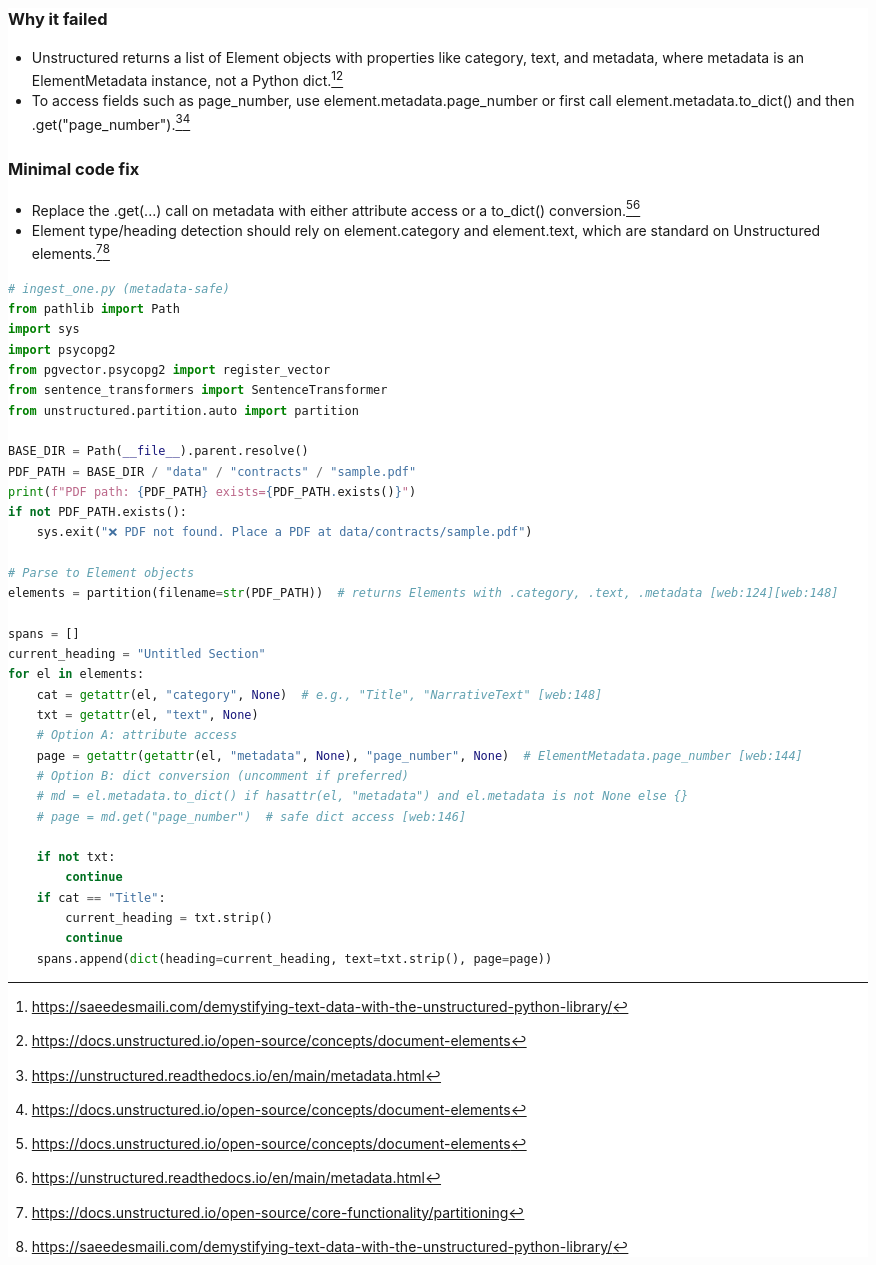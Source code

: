 ### Why it failed

- Unstructured returns a list of Element objects with properties like category, text, and metadata, where metadata is an ElementMetadata instance, not a Python dict.[^10_3][^10_1]
- To access fields such as page_number, use element.metadata.page_number or first call element.metadata.to_dict() and then .get("page_number").[^10_2][^10_1]


### Minimal code fix

- Replace the .get(...) call on metadata with either attribute access or a to_dict() conversion.[^10_1][^10_2]
- Element type/heading detection should rely on element.category and element.text, which are standard on Unstructured elements.[^10_4][^10_3]

```python
# ingest_one.py (metadata-safe)
from pathlib import Path
import sys
import psycopg2
from pgvector.psycopg2 import register_vector
from sentence_transformers import SentenceTransformer
from unstructured.partition.auto import partition

BASE_DIR = Path(__file__).parent.resolve()
PDF_PATH = BASE_DIR / "data" / "contracts" / "sample.pdf"
print(f"PDF path: {PDF_PATH} exists={PDF_PATH.exists()}")
if not PDF_PATH.exists():
    sys.exit("❌ PDF not found. Place a PDF at data/contracts/sample.pdf")

# Parse to Element objects
elements = partition(filename=str(PDF_PATH))  # returns Elements with .category, .text, .metadata [web:124][web:148]

spans = []
current_heading = "Untitled Section"
for el in elements:
    cat = getattr(el, "category", None)  # e.g., "Title", "NarrativeText" [web:148]
    txt = getattr(el, "text", None)
    # Option A: attribute access
    page = getattr(getattr(el, "metadata", None), "page_number", None)  # ElementMetadata.page_number [web:144]
    # Option B: dict conversion (uncomment if preferred)
    # md = el.metadata.to_dict() if hasattr(el, "metadata") and el.metadata is not None else {}
    # page = md.get("page_number")  # safe dict access [web:146]

    if not txt:
        continue
    if cat == "Title":
        current_heading = txt.strip()
        continue
    spans.append(dict(heading=current_heading, text=txt.strip(), page=page))
```


[^1_1]: https://github.com/Unstructured-IO/unstructured
[^1_2]: https://github.com/pgvector/pgvector
[^1_3]: https://www.atticusprojectai.org/cuad
[^1_4]: https://www.atticusprojectai.org/atticus-labels
[^1_5]: https://unstructured.io/blog/how-to-parse-a-pdf-part-1
[^1_6]: https://github.com/TheAtticusProject/cuad
[^1_7]: https://www.enterprisedb.com/blog/what-is-pgvector
[^1_8]: https://developers.llamaindex.ai/python/framework/module_guides/evaluating/
[^1_9]: https://developers.llamaindex.ai/python/framework/understanding/rag/
[^1_10]: https://huggingface.co/datasets/theatticusproject/cuad-qa
[^1_11]: https://arxiv.org/abs/2103.06268
[^1_12]: https://arxiv.org/abs/1806.03688
[^1_13]: https://lexpredict-lexnlp.readthedocs.io
[^1_14]: https://www.postgresql.org/about/news/pgvector-070-released-2852/
[^1_15]: https://docs.llamaindex.ai/en/stable/examples/cookbooks/oreilly_course_cookbooks/Module-3/Evaluating_RAG_Systems/
[^1_16]: https://www.kaggle.com/datasets/theatticusproject/atticus-open-contract-dataset-aok-beta
[^1_17]: https://huggingface.co/datasets/theatticusproject/cuad
[^1_18]: https://michaelbommarito.com/projects/lexnlp/
[^1_19]: https://publications.cohubicol.com/typology/cuad/
[^1_20]: https://ar5iv.labs.arxiv.org/html/1806.03688
[^1_21]: https://unstructured.io/blog/how-to-process-pdf-in-python
[^1_22]: https://www.kaggle.com/datasets/theatticusproject/atticus-open-contract-dataset-aok-beta/data
[^1_23]: https://pypi.org/project/lexnlp/
[^1_24]: https://python.langchain.com/docs/integrations/document_loaders/unstructured_pdfloader/
[^1_25]: https://www.reddit.com/r/mlops/comments/1j363zh/pdf_unstructured_data_extraction/
[^1_26]: https://opensource.legal/projects/LexNLP
[^1_27]: https://www.tigerdata.com/learn/postgresql-extensions-pgvector
[^1_28]: https://www.yugabyte.com/blog/postgresql-pgvector-getting-started/
[^1_29]: https://www.kdnuggets.com/building-a-rag-application-using-llamaindex
[^1_30]: https://www.youtube.com/watch?v=j1QcPSLj7u0
[^1_31]: https://www.youtube.com/watch?v=vNpxWaVzky8
[^1_32]: https://supabase.com/docs/guides/database/extensions/pgvector
[^1_33]: https://www.freecodecamp.org/news/how-to-build-a-rag-pipeline-with-llamaindex/
[^1_34]: https://developers.llamaindex.ai/python/framework/optimizing/evaluation/evaluation/
[^1_35]: https://learn.microsoft.com/en-us/azure/postgresql/flexible-server/how-to-use-pgvector
[^1_36]: https://cookbook.openai.com/examples/evaluation/evaluate_rag_with_llamaindex
[^1_37]: https://developers.llamaindex.ai/python/framework/optimizing/production_rag/
[^1_38]: https://developers.llamaindex.ai/python/examples/low_level/evaluation/
[^1_39]: https://cloud.google.com/blog/products/ai-machine-learning/llamaindex-for-rag-on-google-cloud
[^1_40]: https://www.youtube.com/watch?v=l5z_Peocss0
[^2_1]: https://www.atticusprojectai.org/cuad
[^2_2]: https://github.com/pgvector/pgvector
[^2_3]: https://huggingface.co/datasets/theatticusproject/cuad-qa
[^2_4]: https://supabase.com/docs/guides/database/extensions/pgvector
[^2_5]: https://unstructured.io/blog/how-to-parse-a-pdf-part-1
[^2_6]: https://unstructured.io/blog/how-to-process-pdf-in-python
[^2_7]: https://arxiv.org/abs/2103.06268
[^2_8]: https://www.kaggle.com/datasets/theatticusproject/atticus-open-contract-dataset-aok-beta
[^2_9]: https://github.com/TheAtticusProject/cuad
[^2_10]: https://huggingface.co/datasets/theatticusproject/cuad
[^2_11]: https://www.yugabyte.com/blog/postgresql-pgvector-getting-started/
[^2_12]: https://www.kaggle.com/datasets/konradb/atticus-open-contract-dataset-aok-beta
[^2_13]: https://www.tigerdata.com/learn/postgresql-extensions-pgvector
[^2_14]: https://www.youtube.com/watch?v=qhptSEPGQ1s
[^2_15]: https://publications.cohubicol.com/typology/cuad/
[^2_16]: https://zilliz.com/blog/getting-started-pgvector-guide-developers-exploring-vector-databases
[^2_17]: https://www.llamaindex.ai/blog/pdf-parsing-llamaparse
[^2_18]: https://www.atticusprojectai.org/labeling-handbook
[^2_19]: https://parabola.io/blog/best-methods-pdf-parsing
[^2_20]: https://www.youtube.com/watch?v=j1QcPSLj7u0
[^3_1]: https://www.atticusprojectai.org/cuad
[^3_2]: https://unstructured.io/blog/how-to-parse-a-pdf-part-1
[^3_3]: https://github.com/TheAtticusProject/cuad
[^3_4]: https://github.com/pgvector/pgvector
[^3_5]: https://arxiv.org/abs/2103.06268
[^3_6]: https://docs.llamaindex.ai/en/stable/examples/cookbooks/oreilly_course_cookbooks/Module-3/Evaluating_RAG_Systems/
[^3_7]: https://supabase.com/docs/guides/database/extensions/pgvector
[^3_8]: https://unstructured.io/blog/how-to-process-pdf-in-python
[^3_9]: https://huggingface.co/datasets/theatticusproject/cuad-qa
[^3_10]: https://developers.llamaindex.ai/python/framework/module_guides/evaluating/
[^3_11]: https://cookbook.openai.com/examples/evaluation/evaluate_rag_with_llamaindex
[^3_12]: https://www.llamaindex.ai/blog/evaluating-rag-with-deepeval-and-llamaindex
[^3_13]: https://aws.amazon.com/blogs/machine-learning/evaluate-rag-responses-with-amazon-bedrock-llamaindex-and-ragas/
[^3_14]: https://ts.llamaindex.ai/docs/llamaindex/modules/evaluation
[^3_15]: https://www.youtube.com/watch?v=MP6hHpy213o
[^3_16]: https://www.youtube.com/watch?v=l5z_Peocss0
[^3_17]: https://developers.llamaindex.ai/python/framework/understanding/evaluating/evaluating/
[^3_18]: https://www.llamaindex.ai/blog/openai-cookbook-evaluating-rag-systems-fe393c61fb93
[^3_19]: https://www.llamaindex.ai/blog/llamaindex-rag-evaluation-showdown-with-gpt-4-vs-open-source-prometheus-model-14cdca608277
[^3_20]: https://docs.ragas.io/en/stable/howtos/integrations/llamaindex_agents/
[^3_21]: https://phoenix.arize.com/evaluate-rag-with-llm-evals-and-benchmarking/
[^3_22]: https://developers.llamaindex.ai/python/framework/optimizing/evaluation/evaluation/
[^3_23]: https://developers.llamaindex.ai/python/examples/evaluation/guideline_eval/
[^3_24]: https://generativeai.pub/llamaindex-and-rag-evaluation-tools-59bae2944bb3
[^4_1]: https://huggingface.co/datasets/theatticusproject/cuad
[^4_2]: https://www.atticusprojectai.org/atticus-labels
[^4_3]: https://www.atticusprojectai.org/cuad
[^4_4]: https://arxiv.org/abs/2103.06268
[^4_5]: https://byjus.com/english/clauses/
[^4_6]: https://arxiv.org/html/2507.21108v1
[^4_7]: https://www.pandadoc.com/blog/types-of-contract-clauses/
[^4_8]: https://www.gatekeeperhq.com/blog/why-contract-analysis-is-a-game-changer
[^4_9]: https://huggingface.co/datasets/theatticusproject/cuad-qa
[^4_10]: https://www.docusign.com/blog/developers/taxonomy-contract-logic
[^4_11]: https://www.kaggle.com/datasets/theatticusproject/atticus-open-contract-dataset-aok-beta
[^4_12]: https://hash.ai/@atticusproject/cuad
[^4_13]: https://eprints.lancs.ac.uk/id/eprint/55442/1/A_Proposed_Taxonomy_of_Contracts_JCL.pdf
[^4_14]: https://github.com/TheAtticusProject/cuad
[^4_15]: https://www.worldcc.com/portals/iaccm/Resources/10045_0_CUADpaper.pdf
[^4_16]: https://kairntech.com/blog/articles/contract-analysis-the-complete-guide-for-smarter-safer-decision-making/
[^4_17]: https://www.kaggle.com/datasets/konradb/atticus-open-contract-dataset-aok-beta
[^4_18]: https://arxiv.org/html/2501.06582v2
[^4_19]: https://www.islaemea.org/isla-clause-library-and-taxonomy/
[^4_20]: https://www.icmagroup.org/assets/ICMA-GMRA-Clause-Taxonomy-and-Library-Strategy-Paper-May-2022.pdf
[^4_21]: https://ppl-ai-code-interpreter-files.s3.amazonaws.com/web/direct-files/e2801b0a99617ae85581f47326a075cc/17b093f9-6621-4a8a-977e-d58862e3f4fe/5733c433.md
[^5_1]: https://digitalinafrica.org/2025/03/19/installation-of-pgvector-locally/
[^5_2]: https://stackoverflow.com/questions/76678804/unable-to-install-pgvector-extension-for-postgresql-windows
[^5_3]: https://www.youtube.com/watch?v=ZwASqFrUXVw
[^5_4]: https://www.geeksforgeeks.org/python/install-psycopg2-using-pip-in-python/
[^5_5]: https://stackoverflow.com/questions/33215558/unable-to-install-psycopg2-on-windows
[^5_6]: https://neon.com/postgresql/postgresql-getting-started/install-postgresql
[^5_7]: https://www.psycopg.org/docs/install.html
[^5_8]: https://github.com/pgvector/pgvector
[^5_9]: https://www.tigerdata.com/learn/postgresql-extensions-pgvector
[^5_10]: https://www.geeksforgeeks.org/postgresql/install-postgresql-on-windows/
[^5_11]: https://www.dataquest.io/blog/install-postgresql-14-7-on-windows-10/
[^5_12]: https://wiki.postgresql.org/wiki/Psycopg2_Tutorial
[^5_13]: https://www.enterprisedb.com/docs/supported-open-source/postgresql/installing/windows/
[^5_14]: https://www.youtube.com/watch?v=GpqJzWCcQXY
[^5_15]: https://www.mindfiretechnology.com/blog/archive/installing-pgvector-in-preparation-for-retrieval-augmented-generation/
[^5_16]: https://pypi.org/project/psycopg2/
[^5_17]: https://www.postgresql.org/download/windows/
[^5_18]: https://github.com/andreiramani/pgvector_pgsql_windows
[^5_19]: https://pypi.org/project/psycopg2-binary/
[^5_20]: https://www.postgresql.org/download/
[^5_21]: https://ppl-ai-code-interpreter-files.s3.amazonaws.com/web/direct-files/0cbb074868c9c979e2b4b0b1ffb4e6c9/ccd3049c-3844-4845-b71c-250ab6688b4c/6b650d45.md
[^7_1]: https://www.postgresql.org/docs/current/app-psql.html
[^7_2]: https://www.warp.dev/terminus/docker-postgres-container
[^7_3]: https://www.warp.dev/terminus/psql-run-sql-file
[^7_4]: https://stormatics.tech/blogs/how-to-execute-queries-from-sql-files-in-postgresql-using-psql
[^7_5]: https://stackoverflow.com/questions/27673563/how-to-get-into-psql-of-a-running-postgres-container
[^7_6]: https://www.commandprompt.com/education/how-to-useexecute-postgresql-query-in-docker-container/
[^7_7]: https://www.tutorialspoint.com/python_data_access/python_postgresql_create_table.htm
[^7_8]: https://www.psycopg.org/docs/usage.html
[^7_9]: https://www.geeksforgeeks.org/postgresql/postgresql-create-table-using-python/
[^7_10]: https://neon.com/postgresql/postgresql-python/create-tables
[^7_11]: https://stackoverflow.com/questions/9736085/run-a-postgresql-sql-file-using-command-line-arguments
[^7_12]: https://www.w3resource.com/PostgreSQL/snippets/run-a-postgresql-sql-file-using-command-line-arguments.php
[^7_13]: https://smarttechways.com/2023/04/19/execute-a-script-sql-file-in-postgresql/
[^7_14]: https://www.educative.io/answers/how-to-run-sql-files-in-a-psql-shell
[^7_15]: https://stackoverflow.com/questions/50070877/postgres-psycopg2-create-table
[^7_16]: https://forums.docker.com/t/how-can-i-run-command-into-container/119266
[^7_17]: https://syntackle.com/blog/running-postgresql-using-docker/
[^7_18]: https://www.docker.com/blog/how-to-use-the-postgres-docker-official-image/
[^7_19]: https://www.commandprompt.com/education/how-to-create-a-postgres-table-using-python/
[^7_20]: https://www.youtube.com/watch?v=Hs9Fh1fr5s8
[^8_1]: https://www.postgresql.org/docs/current/app-psql.html
[^8_2]: https://www.psycopg.org/docs/usage.html
[^8_3]: https://huggingface.co/sentence-transformers/all-MiniLM-L6-v2
[^8_4]: https://milvus.io/ai-quick-reference/what-is-the-typical-dimensionality-of-sentence-embeddings-produced-by-sentence-transformer-models
[^8_5]: https://github.com/Unstructured-IO/unstructured
[^8_6]: https://docs.unstructured.io/platform/partitioning
[^8_7]: https://github.com/pgvector/pgvector
[^8_8]: https://cloud.google.com/blog/products/databases/faster-similarity-search-performance-with-pgvector-indexes
[^8_9]: https://www.atticusprojectai.org/cuad
[^8_10]: https://www.atticusprojectai.org/atticus-labels
[^8_11]: https://dataloop.ai/library/model/sentence-transformers_all-minilm-l6-v2/
[^8_12]: https://www.dhiwise.com/post/sentence-embeddings-all-minilm-l6-v2
[^8_13]: https://milvus.io/ai-quick-reference/what-are-some-popular-pretrained-sentence-transformer-models-and-how-do-they-differ-for-example-allminilml6v2-vs-allmpnetbasev2
[^8_14]: http://codesandbox.io/p/github/TouristShaun/unstructured
[^8_15]: https://stackoverflow.com/questions/56816817/how-to-get-cosine-distance-between-two-vectors-in-postgres
[^8_16]: https://sourceforge.net/projects/all-minilm-l6-v2/
[^8_17]: https://severalnines.com/blog/vector-similarity-search-with-postgresqls-pgvector-a-deep-dive/
[^8_18]: https://www.educative.io/answers/what-is-all-minilm-l6-v2-model
[^8_19]: https://www.buildfastwithai.com/blogs/what-is-unstructured-open-source-library
[^8_20]: https://codesignal.com/learn/courses/advanced-querying-with-pgvector/lessons/extracting-cosine-similarity-scores-with-pgvector
[^8_21]: https://huggingface.co/sentence-transformers/paraphrase-MiniLM-L6-v2
[^8_22]: https://docs.unstructured.io/open-source/core-functionality/partitioning
[^8_23]: https://docs.unstructured.io/api-reference/api-services/partitioning
[^8_24]: https://www.datascienceengineer.com/blog/post-what-is-pgvector
[^9_1]: https://docs.unstructured.io/open-source/core-functionality/partitioning
[^9_2]: https://github.com/Unstructured-IO/unstructured
[^9_3]: https://code.visualstudio.com/docs/terminal/basics
[^9_4]: https://sentry.io/answers/get-the-current-script-file-s-full-directory-path-in-python/
[^9_5]: https://stackoverflow.com/questions/7116889/is-module-file-attribute-absolute-or-relative
[^9_6]: https://www.reddit.com/r/cs50/comments/15p3hz8/how_to_change_vs_code_terminal_directory_path_to/
[^9_7]: https://docs.python.org/3/library/pathlib.html
[^9_8]: https://realpython.com/python-pathlib/
[^9_9]: https://dev.to/scrabill/automatically-open-the-current-directory-in-vs-code-from-terminal-232d
[^9_10]: https://docs.unstructured.io/examplecode/codesamples/apioss/table-extraction-from-pdf
[^9_11]: https://python.langchain.com/docs/integrations/document_loaders/unstructured_file/
[^9_12]: http://codesandbox.io/p/github/TouristShaun/unstructured
[^9_13]: https://unstructured.readthedocs.io/en/main/introduction/getting_started.html
[^9_14]: https://pypi.org/project/unstructured/0.4.16/
[^9_15]: https://www.youtube.com/watch?v=onMbYU-Vrk4
[^9_16]: https://www.buildfastwithai.com/blogs/what-is-unstructured-open-source-library
[^9_17]: https://discuss.python.org/t/making-paths-absolute-in-os-path-and-pathlib/43196
[^9_18]: https://stackoverflow.com/questions/55668151/how-to-change-the-terminal-to-the-current-directory-in-visual-studio-code-hot
[^9_19]: https://www.geeksforgeeks.org/python/find-path-to-the-given-file-using-python/
[^9_20]: https://code.visualstudio.com/docs/terminal/getting-started
[^10_1]: https://docs.unstructured.io/open-source/concepts/document-elements
[^10_2]: https://unstructured.readthedocs.io/en/main/metadata.html
[^10_3]: https://saeedesmaili.com/demystifying-text-data-with-the-unstructured-python-library/
[^10_4]: https://docs.unstructured.io/open-source/core-functionality/partitioning
[^10_5]: https://docs.unstructured.io/api-reference/partition/get-elements
[^10_6]: https://docs.unstructured.io/api-reference/partition/api-parameters
[^10_7]: https://github.com/pgvector/pgvector
[^10_8]: https://docs.unstructured.io/platform/document-elements
[^10_9]: https://github.com/Unstructured-IO/unstructured/issues/592
[^10_10]: https://api.python.langchain.com/en/latest/_modules/langchain_community/document_loaders/unstructured.html
[^10_11]: https://unstructured.io/blog/optimizing-unstructured-data-retrieval
[^10_12]: https://docs.unstructured.io/platform/partitioning
[^10_13]: https://docs.unstructured.io/api-reference/api-services/document-elements
[^10_14]: https://python.langchain.com/docs/integrations/document_loaders/unstructured_file/
[^10_15]: https://pypi.org/project/unstructured/
[^10_16]: https://www.singlestore.com/spaces/ask-questions-of-your-pd-fs-with-unstructured/
[^10_17]: https://unstructured.readthedocs.io/en/main/introduction/overview.html
[^10_18]: https://developers.llamaindex.ai/python/framework-api-reference/node_parsers/unstructured_element/
[^11_1]: https://docs.unstructured.io/open-source/core-functionality/partitioning
[^11_2]: https://huggingface.co/sentence-transformers/all-MiniLM-L6-v2
[^11_3]: https://docs.unstructured.io/open-source/concepts/document-elements
[^11_4]: https://www.psycopg.org/docs/usage.html
[^11_5]: https://milvus.io/ai-quick-reference/what-is-the-typical-dimensionality-of-sentence-embeddings-produced-by-sentence-transformer-models
[^11_6]: https://github.com/pgvector/pgvector
[^12_1]: https://github.com/pgvector/pgvector-python
[^12_2]: https://learn.microsoft.com/en-us/azure/postgresql/flexible-server/how-to-use-pgvector
[^12_3]: https://huggingface.co/sentence-transformers/all-MiniLM-L6-v2
[^12_4]: https://www.tigerdata.com/blog/postgresql-as-a-vector-database-using-pgvector
[^12_5]: https://stackoverflow.com/questions/77795557/error-with-postgresql-as-a-vector-database
[^12_6]: https://github.com/pgvector/pgvector
[^12_7]: https://www.tessell.com/blogs/postgresql-as-vector-database-create-llm-apps-with-pgvector
[^12_8]: https://python.langchain.com/docs/integrations/vectorstores/pgvector/
[^12_9]: https://www.tigerdata.com/learn/using-pgvector-with-python
[^12_10]: https://www.datascienceengineer.com/blog/post-what-is-pgvector
[^12_11]: https://stackoverflow.com/questions/76220715/type-vector-does-not-exist-on-postgresql-langchain
[^12_12]: https://www.percona.com/blog/create-an-ai-expert-with-open-source-tools-and-pgvector/
[^12_13]: https://severalnines.com/blog/vector-similarity-search-with-postgresqls-pgvector-a-deep-dive/
[^12_14]: https://www.mindfiretechnology.com/blog/archive/psycopg-tutorial-using-pgvector-to-do-retrieval-augmented-generation/
[^12_15]: https://stackoverflow.com/questions/56816817/how-to-get-cosine-distance-between-two-vectors-in-postgres
[^12_16]: https://www.tigerdata.com/learn/postgresql-extensions-pgvector
[^12_17]: https://www.reddit.com/r/PostgreSQL/comments/17wrgl4/utilizing_pgvector_hnsw_index_for_cosine_distance/
[^12_18]: https://dev.to/stephenc222/how-to-use-postgresql-to-store-and-query-vector-embeddings-h4b
[^12_19]: https://www.sarahglasmacher.com/how-to-use-cosine-similarity-in-pgvector/
[^13_1]: https://github.com/pgvector/pgvector-python
[^13_2]: https://huggingface.co/sentence-transformers/all-MiniLM-L6-v2
[^13_3]: https://severalnines.com/blog/vector-similarity-search-with-postgresqls-pgvector-a-deep-dive/
[^13_4]: https://milvus.io/ai-quick-reference/what-is-the-typical-dimensionality-of-sentence-embeddings-produced-by-sentence-transformer-models
[^13_5]: https://pypi.org/project/pgvector/0.1.6/
[^13_6]: https://www.tigerdata.com/blog/postgresql-as-a-vector-database-using-pgvector
[^13_7]: https://stackoverflow.com/questions/77795557/error-with-postgresql-as-a-vector-database
[^13_8]: https://airbyte.com/data-engineering-resources/postgresql-as-a-vector-database
[^13_9]: https://github.com/pgvector/pgvector-python/issues/4
[^13_10]: https://www.datascienceengineer.com/blog/post-what-is-pgvector
[^13_11]: https://www.dhiwise.com/post/sentence-embeddings-all-minilm-l6-v2
[^13_12]: https://www.mindfiretechnology.com/blog/archive/psycopg-tutorial-using-pgvector-to-do-retrieval-augmented-generation/
[^13_13]: https://github.com/pgvector/pgvector
[^13_14]: https://dataloop.ai/library/model/sentence-transformers_all-minilm-l6-v2/
[^13_15]: https://www.reddit.com/r/Supabase/comments/189aime/pgvector_operator_does_not_exist_vector_numeric/
[^13_16]: https://www.reddit.com/r/PostgreSQL/comments/17wrgl4/utilizing_pgvector_hnsw_index_for_cosine_distance/
[^13_17]: https://supabase.com/docs/guides/database/extensions/pgvector
[^13_18]: https://www.sbert.net/docs/sentence_transformer/pretrained_models.html
[^13_19]: https://innerjoin.bit.io/vector-similarity-search-in-postgres-with-bit-io-and-pgvector-c58ac34f408b
[^13_20]: https://milvus.io/ai-quick-reference/what-are-some-popular-pretrained-sentence-transformer-models-and-how-do-they-differ-for-example-allminilml6v2-vs-allmpnetbasev2
[^14_1]: https://severalnines.com/blog/vector-similarity-search-with-postgresqls-pgvector-a-deep-dive/
[^14_2]: https://huggingface.co/sentence-transformers/all-MiniLM-L6-v2
[^14_3]: https://github.com/pgvector/pgvector
[^14_4]: https://jkatz.github.io/post/postgres/hybrid-search-postgres-pgvector/
[^14_5]: https://www.reddit.com/r/PostgreSQL/comments/17wrgl4/utilizing_pgvector_hnsw_index_for_cosine_distance/
[^14_6]: https://learn.microsoft.com/en-us/azure/cosmos-db/postgresql/howto-optimize-performance-pgvector
[^14_7]: https://docs.vectorchord.ai/vectorchord/use-case/hybrid-search.html
[^14_8]: https://cloud.google.com/blog/products/databases/faster-similarity-search-performance-with-pgvector-indexes
[^14_9]: https://dataloop.ai/library/model/sentence-transformers_all-minilm-l6-v2/
[^14_10]: https://neon.com/blog/understanding-vector-search-and-hnsw-index-with-pgvector
[^14_11]: https://dataloop.ai/library/model/optimum_all-minilm-l6-v2/
[^14_12]: https://github.com/pgvector/pgvector/issues/485
[^14_13]: https://www.tigerdata.com/blog/combining-semantic-search-and-full-text-search-in-postgresql-with-cohere-pgvector-and-pgai
[^14_14]: https://orm.drizzle.team/docs/guides/vector-similarity-search
[^14_15]: https://www.reddit.com/r/LangChain/comments/1dvdnzc/hybrid_search_with_postgres/
[^14_16]: https://huggingface.co/sentence-transformers/paraphrase-MiniLM-L6-v2
[^14_17]: https://cloudberry.apache.org/docs/advanced-analytics/pgvector-search/
[^14_18]: https://www.youtube.com/watch?v=TbtBhbLh0cc
[^14_19]: https://www.dhiwise.com/post/sentence-embeddings-all-minilm-l6-v2
[^14_20]: https://www.thenile.dev/docs/extensions/vector
[^15_1]: https://huggingface.co/datasets/theatticusproject/cuad
[^15_2]: https://www.icertis.com/contracting-basics/termination-for-convenience/
[^15_3]: https://fynk.com/en/clauses/termination-for-convenience/
[^15_4]: https://www.arxiv.org/pdf/2508.03080.pdf
[^15_5]: https://www.atticusprojectai.org/cuad
[^15_6]: https://arxiv.org/html/2507.21108v1
[^15_7]: https://aclanthology.org/2025.acl-long.1206.pdf
[^15_8]: https://aclanthology.org/2024.lrec-main.108.pdf
[^15_9]: https://huggingface.co/datasets/theatticusproject/cuad-qa
[^15_10]: https://en.wikipedia.org/wiki/Termination_for_convenience
[^15_11]: https://www.sciencedirect.com/science/article/pii/S2352711025003036
[^15_12]: https://papers.ssrn.com/sol3/Delivery.cfm/SSRN_ID3076858_code2423725.pdf?abstractid=3076858\&mirid=1
[^15_13]: https://www.kaggle.com/datasets/theatticusproject/atticus-open-contract-dataset-aok-beta
[^15_14]: https://www.johnsnowlabs.com/contract-understanding-with-legal-nlp-pretrained-pipelines/
[^15_15]: https://hwlebsworth.com.au/on-a-proper-construction-issue-21-convenient-fair-termination-for-convenience-clauses-in-construction-contracts/
[^15_16]: https://arxiv.org/html/2501.06582v2
[^15_17]: https://github.com/i3-fbk/LLM-PE_Terms_and_Conditions_Contracts
[^15_18]: https://www.kraftsoncaudle.com/wp-content/uploads/2018/04/TerminationforConvenienceClause.pdf
[^15_19]: https://www.width.ai/post/contract-summarization-using-llms
[^15_20]: https://www.consensusdocs.org/news/termination-for-convenience-clauses-maybe-more-than-just-convenience/
[^15_21]: https://ppl-ai-code-interpreter-files.s3.amazonaws.com/web/direct-files/4fa9d87bf53f4eb98b3920a4f7d7f852/4ed1b60d-3ae3-45c0-8987-eb28d8b9c823/73eb6236.md
[^16_1]: https://groq.com/blog/developer-tier-now-available-on-groqcloud
[^16_2]: https://openrouter.ai/models/?q=free
[^16_3]: https://console.groq.com/docs/rate-limits
[^16_4]: https://openrouter.ai/models
[^16_5]: https://ai.google.dev/gemini-api/docs/pricing
[^16_6]: https://ai.google.dev/gemini-api/docs/rate-limits
[^16_7]: https://ollama.com/download/windows
[^16_8]: https://ollama.com
[^16_9]: https://lm-studio.en.uptodown.com/windows/download
[^16_10]: https://lmstudio.ai
[^16_11]: https://github.com/ollama/ollama
[^16_12]: https://groq.com/pricing
[^16_13]: https://www.reddit.com/r/LocalLLaMA/comments/1eabwvr/this_is_the_freetier_rate_limits_for_llama31_405b/
[^16_14]: https://www.byteplus.com/en/topic/404714
[^16_15]: https://developer.puter.com/tutorials/free-unlimited-openrouter-api/
[^16_16]: https://groq.com
[^16_17]: https://community.groq.com/t/free-tier-time-limit/397
[^16_18]: https://aistudio.google.com
[^16_19]: https://community.groq.com/t/free-tier/419
[^16_20]: https://openrouter.ai/docs/models
[^16_21]: https://gemini.google/subscriptions/
[^16_22]: https://community.groq.com/t/what-are-the-rate-limits-for-the-groq-api-for-the-free-and-dev-tier-plans/42
[^16_23]: https://openrouter.ai/deepseek/deepseek-r1:free
[^16_24]: https://one.google.com/intl/en_in/about/google-ai-plans/
[^16_25]: https://www.youtube.com/watch?v=TTG7Uo8lS1M
[^16_26]: https://www.ralgar.one/ollama-on-windows-a-beginners-guide/
[^16_27]: https://www.youtube.com/watch?v=3W-trR0ROUY
[^16_28]: https://ollama.com/download
[^16_29]: https://dev.to/trish-xd/how-to-install-ollama-on-windows-1ei5
[^16_30]: https://gptforwork.com/help/ai-models/custom-endpoints/set-up-lm-studio-on-windows
[^16_31]: https://www.reddit.com/r/LocalLLaMA/comments/1fi90kw/free_hugging_face_inference_api_now_clearly_lists/
[^16_32]: https://gptforwork.com/help/ai-models/custom-endpoints/set-up-ollama-on-windows
[^16_33]: https://huggingface.co/docs/hub/en/rate-limits
[^16_34]: https://lm-studio.en.uptodown.com/windows
[^16_35]: https://huggingface.co/docs/inference-providers/en/pricing
[^16_36]: https://www.youtube.com/watch?v=Q7c8S1hHeRw
[^16_37]: https://discuss.huggingface.co/t/hugging-face-api-rate-limits/16746
[^16_38]: https://www.techspot.com/downloads/7719-lm-studio.html
[^16_39]: https://discuss.huggingface.co/t/api-limits-on-free-inference-api/57711
[^16_40]: https://github.com/lmstudio-ai
[^17_1]: https://groq.com/blog/developer-tier-now-available-on-groqcloud
[^17_2]: https://console.groq.com/docs/rate-limits
[^17_3]: https://ppl-ai-code-interpreter-files.s3.amazonaws.com/web/direct-files/bb7d642575e0eaa3b440d1c599e70564/300ecc69-6a2f-4ba3-a20e-447cfc434612/1fc17437.py